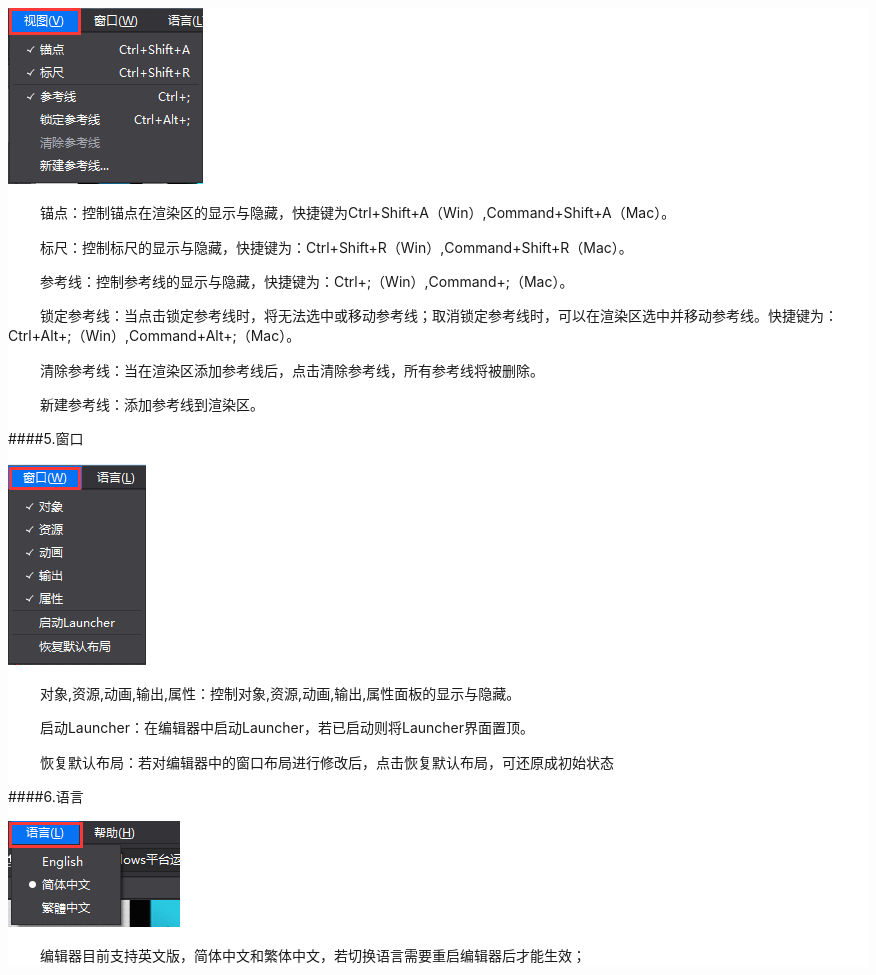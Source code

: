 ![image](res/image100.png)

  &emsp;&emsp; 锚点：控制锚点在渲染区的显示与隐藏，快捷键为Ctrl+Shift+A（Win）,Command+Shift+A（Mac）。

  &emsp;&emsp; 标尺：控制标尺的显示与隐藏，快捷键为：Ctrl+Shift+R（Win）,Command+Shift+R（Mac）。

  &emsp;&emsp; 参考线：控制参考线的显示与隐藏，快捷键为：Ctrl+;（Win）,Command+;（Mac）。

  &emsp;&emsp; 锁定参考线：当点击锁定参考线时，将无法选中或移动参考线；取消锁定参考线时，可以在渲染区选中并移动参考线。快捷键为：Ctrl+Alt+;（Win）,Command+Alt+;（Mac）。

  &emsp;&emsp; 清除参考线：当在渲染区添加参考线后，点击清除参考线，所有参考线将被删除。

  &emsp;&emsp; 新建参考线：添加参考线到渲染区。

####5.窗口

![image](res/image011.png)
 
  &emsp;&emsp; 对象,资源,动画,输出,属性：控制对象,资源,动画,输出,属性面板的显示与隐藏。

  &emsp;&emsp; 启动Launcher：在编辑器中启动Launcher，若已启动则将Launcher界面置顶。

  &emsp;&emsp; 恢复默认布局：若对编辑器中的窗口布局进行修改后，点击恢复默认布局，可还原成初始状态

####6.语言
 
![image](res/image012.png)

  &emsp;&emsp; 编辑器目前支持英文版，简体中文和繁体中文，若切换语言需要重启编辑器后才能生效；

